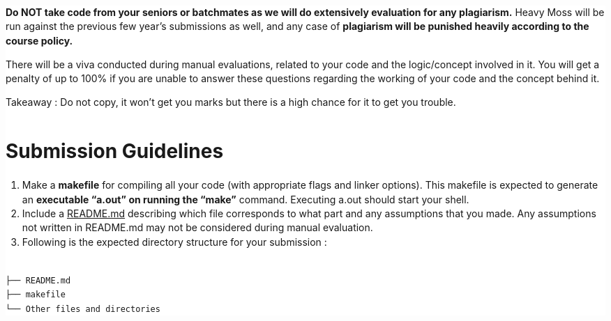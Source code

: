 **Do NOT take code from your seniors or batchmates as we will do extensively evaluation for any plagiarism.** Heavy Moss will be run against the previous few year’s submissions as well, and any case of **plagiarism will be punished heavily according to the course policy.**

There will be a viva conducted during manual evaluations, related to your code and the logic/concept involved in it. You will get a penalty of up to 100% if you are unable to answer these questions regarding the working of your code and the concept behind it.

Takeaway : Do not copy, it won’t get you marks but there is a high chance for it to get you trouble.

# Submission Guidelines

1. Make a **makefile** for compiling all your code (with appropriate flags and linker options). This makefile is expected to generate an **executable “a.out” on running the “make”** command. Executing a.out should start your shell.
2. Include a [README.md](http://README.md) describing which file corresponds to what part and any assumptions that you made. Any assumptions not written in README.md may not be considered during manual evaluation.
3. Following is the expected directory structure for your submission :

```

├── README.md
├── makefile
└── Other files and directories

```
